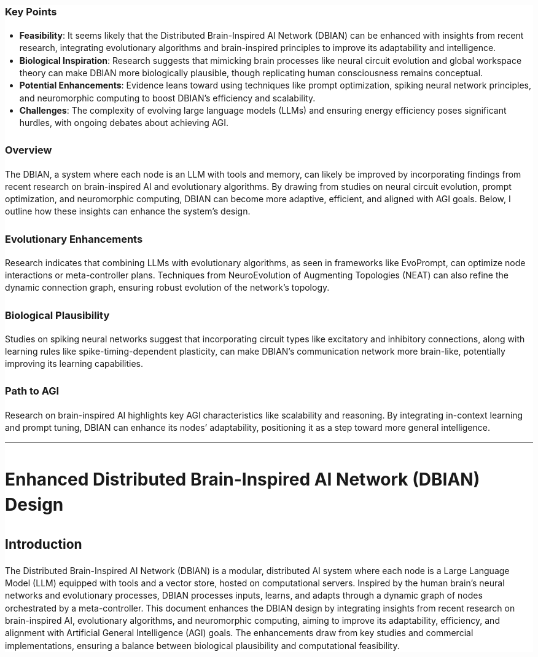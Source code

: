 ### Key Points

- **Feasibility**: It seems likely that the Distributed Brain-Inspired AI Network (DBIAN) can be enhanced with insights from recent research, integrating evolutionary algorithms and brain-inspired principles to improve its adaptability and intelligence.
- **Biological Inspiration**: Research suggests that mimicking brain processes like neural circuit evolution and global workspace theory can make DBIAN more biologically plausible, though replicating human consciousness remains conceptual.
- **Potential Enhancements**: Evidence leans toward using techniques like prompt optimization, spiking neural network principles, and neuromorphic computing to boost DBIAN’s efficiency and scalability.
- **Challenges**: The complexity of evolving large language models (LLMs) and ensuring energy efficiency poses significant hurdles, with ongoing debates about achieving AGI.

### Overview

The DBIAN, a system where each node is an LLM with tools and memory, can likely be improved by incorporating findings from recent research on brain-inspired AI and evolutionary algorithms. By drawing from studies on neural circuit evolution, prompt optimization, and neuromorphic computing, DBIAN can become more adaptive, efficient, and aligned with AGI goals. Below, I outline how these insights can enhance the system’s design.

### Evolutionary Enhancements

Research indicates that combining LLMs with evolutionary algorithms, as seen in frameworks like EvoPrompt, can optimize node interactions or meta-controller plans. Techniques from NeuroEvolution of Augmenting Topologies (NEAT) can also refine the dynamic connection graph, ensuring robust evolution of the network’s topology.

### Biological Plausibility

Studies on spiking neural networks suggest that incorporating circuit types like excitatory and inhibitory connections, along with learning rules like spike-timing-dependent plasticity, can make DBIAN’s communication network more brain-like, potentially improving its learning capabilities.

### Path to AGI

Research on brain-inspired AI highlights key AGI characteristics like scalability and reasoning. By integrating in-context learning and prompt tuning, DBIAN can enhance its nodes’ adaptability, positioning it as a step toward more general intelligence.

---

# Enhanced Distributed Brain-Inspired AI Network (DBIAN) Design

## Introduction

The Distributed Brain-Inspired AI Network (DBIAN) is a modular, distributed AI system where each node is a Large Language Model (LLM) equipped with tools and a vector store, hosted on computational servers. Inspired by the human brain’s neural networks and evolutionary processes, DBIAN processes inputs, learns, and adapts through a dynamic graph of nodes orchestrated by a meta-controller. This document enhances the DBIAN design by integrating insights from recent research on brain-inspired AI, evolutionary algorithms, and neuromorphic computing, aiming to improve its adaptability, efficiency, and alignment with Artificial General Intelligence (AGI) goals. The enhancements draw from key studies and commercial implementations, ensuring a balance between biological plausibility and computational feasibility.
